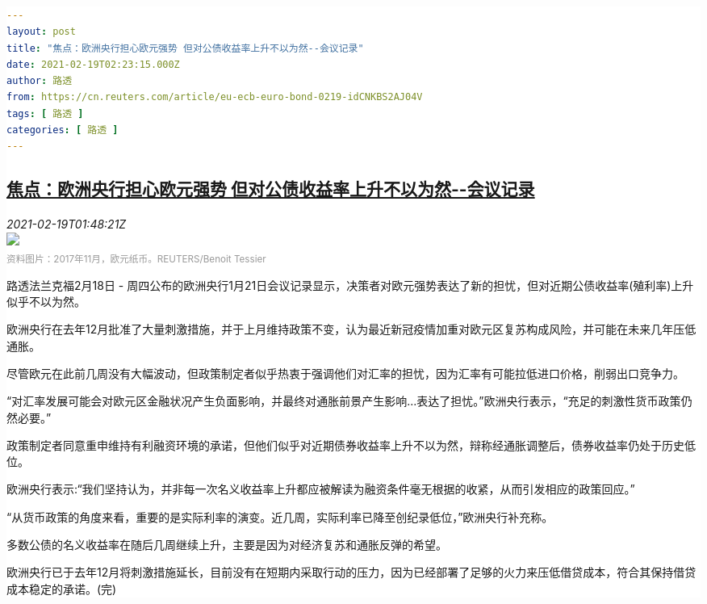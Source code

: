 ```yaml
---
layout: post
title: "焦点：欧洲央行担心欧元强势 但对公债收益率上升不以为然--会议记录"
date: 2021-02-19T02:23:15.000Z
author: 路透
from: https://cn.reuters.com/article/eu-ecb-euro-bond-0219-idCNKBS2AJ04V
tags: [ 路透 ]
categories: [ 路透 ]
---
```


[焦点：欧洲央行担心欧元强势 但对公债收益率上升不以为然--会议记录](https://cn.reuters.com/article/eu-ecb-euro-bond-0219-idCNKBS2AJ04V)
------

<div>
<div><i>2021-02-19T01:48:21Z</i></div><img src="https://static.reuters.com/resources/r/?m=02&d=20210219&t=2&i=1552089449&r=LYNXMPEH1I02W" width="100%"><div><small style="color: #999;">资料图片：2017年11月，欧元纸币。REUTERS/Benoit Tessier</small></div><p>路透法兰克福2月18日 - 周四公布的欧洲央行1月21日会议记录显示，决策者对欧元强势表达了新的担忧，但对近期公债收益率(殖利率)上升似乎不以为然。</p><p>欧洲央行在去年12月批准了大量刺激措施，并于上月维持政策不变，认为最近新冠疫情加重对欧元区复苏构成风险，并可能在未来几年压低通胀。</p><p>尽管欧元在此前几周没有大幅波动，但政策制定者似乎热衷于强调他们对汇率的担忧，因为汇率有可能拉低进口价格，削弱出口竞争力。</p><p>“对汇率发展可能会对欧元区金融状况产生负面影响，并最终对通胀前景产生影响...表达了担忧。”欧洲央行表示，“充足的刺激性货币政策仍然必要。”</p><p>政策制定者同意重申维持有利融资环境的承诺，但他们似乎对近期债券收益率上升不以为然，辩称经通胀调整后，债券收益率仍处于历史低位。</p><p>欧洲央行表示:“我们坚持认为，并非每一次名义收益率上升都应被解读为融资条件毫无根据的收紧，从而引发相应的政策回应。”</p><p>“从货币政策的角度来看，重要的是实际利率的演变。近几周，实际利率已降至创纪录低位，”欧洲央行补充称。</p><p>多数公债的名义收益率在随后几周继续上升，主要是因为对经济复苏和通胀反弹的希望。</p><p>欧洲央行已于去年12月将刺激措施延长，目前没有在短期内采取行动的压力，因为已经部署了足够的火力来压低借贷成本，符合其保持借贷成本稳定的承诺。(完)</p>
</div>
